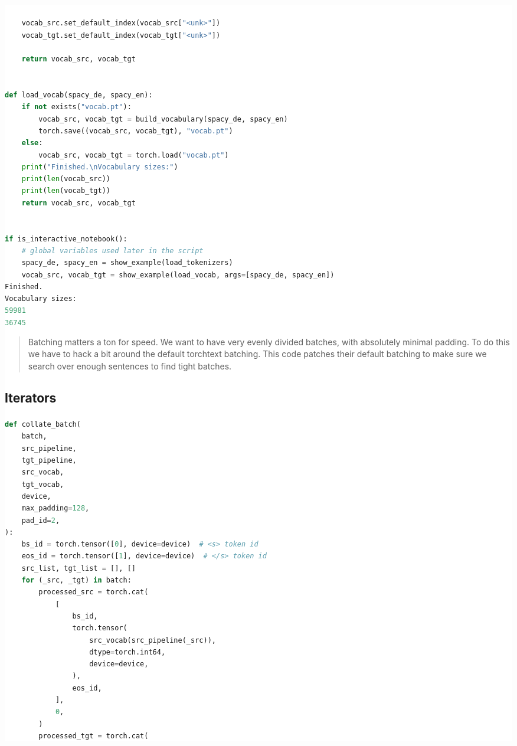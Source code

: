 ```python

    vocab_src.set_default_index(vocab_src["<unk>"])
    vocab_tgt.set_default_index(vocab_tgt["<unk>"])

    return vocab_src, vocab_tgt


def load_vocab(spacy_de, spacy_en):
    if not exists("vocab.pt"):
        vocab_src, vocab_tgt = build_vocabulary(spacy_de, spacy_en)
        torch.save((vocab_src, vocab_tgt), "vocab.pt")
    else:
        vocab_src, vocab_tgt = torch.load("vocab.pt")
    print("Finished.\nVocabulary sizes:")
    print(len(vocab_src))
    print(len(vocab_tgt))
    return vocab_src, vocab_tgt


if is_interactive_notebook():
    # global variables used later in the script
    spacy_de, spacy_en = show_example(load_tokenizers)
    vocab_src, vocab_tgt = show_example(load_vocab, args=[spacy_de, spacy_en])
Finished.
Vocabulary sizes:
59981
36745
```

> Batching matters a ton for speed. We want to have very evenly divided batches, with absolutely minimal padding. To do this we have to hack a bit around the default torchtext batching. This code patches their default batching to make sure we search over enough sentences to find tight batches.

## Iterators

```python
def collate_batch(
    batch,
    src_pipeline,
    tgt_pipeline,
    src_vocab,
    tgt_vocab,
    device,
    max_padding=128,
    pad_id=2,
):
    bs_id = torch.tensor([0], device=device)  # <s> token id
    eos_id = torch.tensor([1], device=device)  # </s> token id
    src_list, tgt_list = [], []
    for (_src, _tgt) in batch:
        processed_src = torch.cat(
            [
                bs_id,
                torch.tensor(
                    src_vocab(src_pipeline(_src)),
                    dtype=torch.int64,
                    device=device,
                ),
                eos_id,
            ],
            0,
        )
        processed_tgt = torch.cat(
```